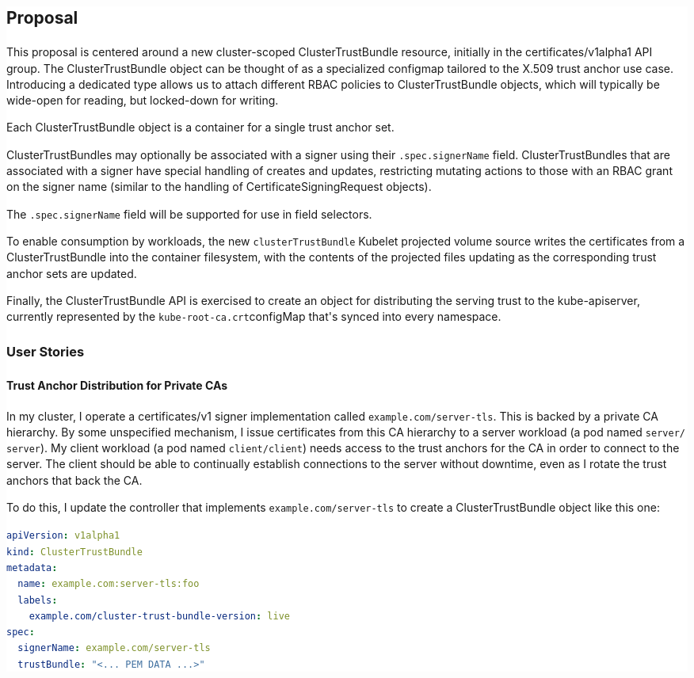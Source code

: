 ## Proposal

This proposal is centered around a new cluster-scoped ClusterTrustBundle
resource, initially in the certificates/v1alpha1 API group.  The
ClusterTrustBundle object can be thought of as a specialized configmap tailored
to the X.509 trust anchor use case. Introducing a dedicated type allows us to
attach different RBAC policies to ClusterTrustBundle objects, which will
typically be wide-open for reading, but locked-down for writing.

Each ClusterTrustBundle object is a container for a single trust anchor
set.

ClusterTrustBundles may optionally be associated with a signer using their
`.spec.signerName` field.  ClusterTrustBundles that are associated with a signer
have special handling of creates and updates, restricting mutating actions to
those with an RBAC grant on the signer name (similar to the handling of
CertificateSigningRequest objects).

The `.spec.signerName` field will be supported for use in field selectors.

To enable consumption by workloads, the new `clusterTrustBundle` Kubelet
projected volume source writes the certificates from a ClusterTrustBundle into
the container filesystem, with the contents of the projected files updating as
the corresponding trust anchor sets are updated.

Finally, the ClusterTrustBundle API is exercised to create an object for
distributing the serving trust to the kube-apiserver, currently represented by
the `kube-root-ca.crt`configMap that's synced into every namespace.

### User Stories

#### Trust Anchor Distribution for Private CAs

In my cluster, I operate a certificates/v1 signer implementation called
`example.com/server-tls`.  This is backed by a private CA hierarchy.  By some
unspecified mechanism, I issue certificates from this CA hierarchy to a server
workload (a pod named `server/server`).  My client workload (a pod named
`client/client`) needs access to the trust anchors for the CA in order to
connect to the server.  The client should be able to continually establish
connections to the server without downtime, even as I rotate the trust anchors
that back the CA.

To do this, I update the controller that implements `example.com/server-tls` to
create a ClusterTrustBundle object like this one:
```yaml
apiVersion: v1alpha1
kind: ClusterTrustBundle
metadata:
  name: example.com:server-tls:foo
  labels:
    example.com/cluster-trust-bundle-version: live
spec:
  signerName: example.com/server-tls
  trustBundle: "<... PEM DATA ...>"
```
